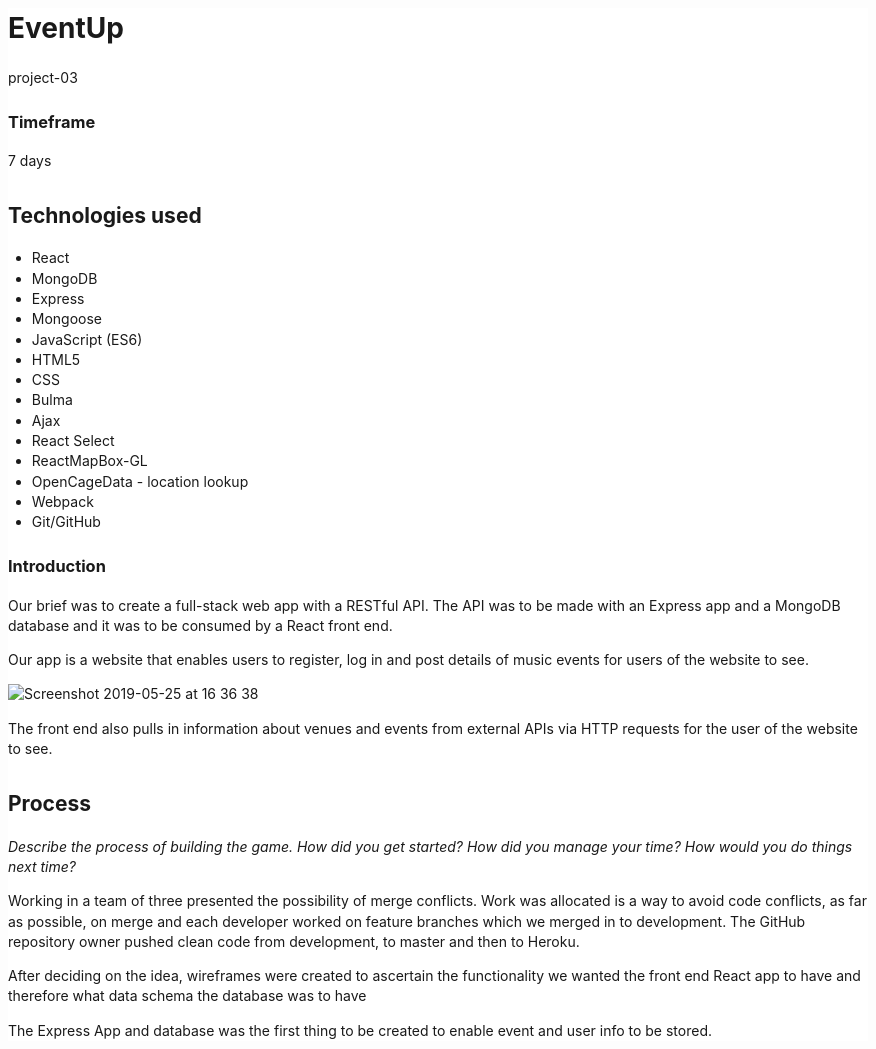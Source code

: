 # EventUp
project-03

### Timeframe
7 days

## Technologies used

* React
* MongoDB
* Express
* Mongoose
* JavaScript (ES6)
* HTML5
* CSS
* Bulma
* Ajax
* React Select
* ReactMapBox-GL
* OpenCageData - location lookup
* Webpack
* Git/GitHub


### Introduction
Our brief was to create a full-stack web app with a RESTful API. The API was to be made with an Express app and a MongoDB database and it was to be consumed by a React front end.

Our app is a website that enables users to register, log in and post details of music events for users of the website to see.

<img width="1419" alt="Screenshot 2019-05-25 at 16 36 38" src="https://user-images.githubusercontent.com/35113861/58371685-54778e80-7f0b-11e9-8b5e-126fd737396b.png">

The front end also pulls in information about venues and events from external APIs via HTTP requests for the user of the website to see.


## Process
_Describe the process of building the game. How did you get started? How did you manage your time? How would you do things next time?_

Working in a team of three presented the possibility of merge conflicts. Work was allocated is a way to avoid code conflicts, as far as possible, on merge and each developer worked on feature branches which we merged in to development. The GitHub repository owner pushed clean code from development, to master and then to Heroku.

After deciding on the idea, wireframes were created to ascertain the functionality we wanted the front end React app to have and therefore what data schema the database was to have

The Express App and database was the first thing to be created to enable event and user info to be stored.
